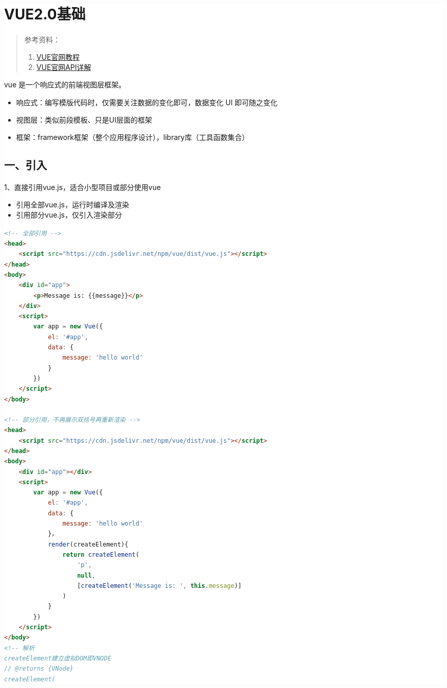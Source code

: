 # VUE2.0基础

> 参考资料：
> 1. [VUE官网教程](https://cn.vuejs.org/v2/guide/index.html)
> 2. [VUE官网API详解](https://cn.vuejs.org/v2/api/)

vue 是一个响应式的前端视图层框架。

* 响应式：编写模版代码时，仅需要关注数据的变化即可，数据变化 UI 即可随之变化 

* 视图层：类似前段模板、只是UI层面的框架
* 框架：framework框架（整个应用程序设计），library库（工具函数集合）

## 一、引入

1、直接引用vue.js，适合小型项目或部分使用vue

* 引用全部vue.js，运行时编译及渲染
* 引用部分vue.js，仅引入渲染部分

```html
<!-- 全部引用 -->
<head>
    <script src="https://cdn.jsdelivr.net/npm/vue/dist/vue.js"></script>
</head>
<body>
    <div id="app">
        <p>Message is: {{message}}</p>
    </div>
    <script>
        var app = new Vue({
            el: '#app',
            data: {
                message: 'hello world'
            }
        })
    </script>
</body>

<!-- 部分引用，不再展示双括号再重新渲染 -->
<head>
    <script src="https://cdn.jsdelivr.net/npm/vue/dist/vue.js"></script>
</head>
<body>
    <div id="app"></div>
    <script>
        var app = new Vue({
            el: '#app',
            data: {
                message: 'hello world'
            }，
            render(createElement){
                return createElement(
                    'p',
                    null,
                    [createElement('Message is: ', this.message)]
                )
        	}
        })
    </script>
</body>
<!-- 解析
createElement建立虚拟DOM即VNODE
// @returns {VNode}
createElement(
```